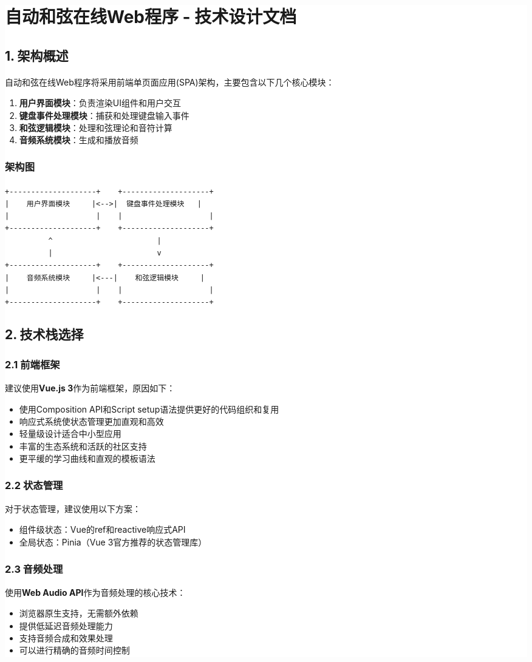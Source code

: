 # 自动和弦在线Web程序 - 技术设计文档

## 1. 架构概述

自动和弦在线Web程序将采用前端单页面应用(SPA)架构，主要包含以下几个核心模块：

1. **用户界面模块**：负责渲染UI组件和用户交互
2. **键盘事件处理模块**：捕获和处理键盘输入事件
3. **和弦逻辑模块**：处理和弦理论和音符计算
4. **音频系统模块**：生成和播放音频

### 架构图

```
+--------------------+    +--------------------+
|    用户界面模块     |<-->|  键盘事件处理模块   |
|                    |    |                    |
+--------------------+    +--------------------+
          ^                        |
          |                        v
+--------------------+    +--------------------+
|    音频系统模块     |<---|    和弦逻辑模块     |
|                    |    |                    |
+--------------------+    +--------------------+
```

## 2. 技术栈选择

### 2.1 前端框架

建议使用**Vue.js 3**作为前端框架，原因如下：

- 使用Composition API和Script setup语法提供更好的代码组织和复用
- 响应式系统使状态管理更加直观和高效
- 轻量级设计适合中小型应用
- 丰富的生态系统和活跃的社区支持
- 更平缓的学习曲线和直观的模板语法

### 2.2 状态管理

对于状态管理，建议使用以下方案：

- 组件级状态：Vue的ref和reactive响应式API
- 全局状态：Pinia（Vue 3官方推荐的状态管理库）

### 2.3 音频处理

使用**Web Audio API**作为音频处理的核心技术：

- 浏览器原生支持，无需额外依赖
- 提供低延迟音频处理能力
- 支持音频合成和效果处理
- 可以进行精确的音频时间控制
